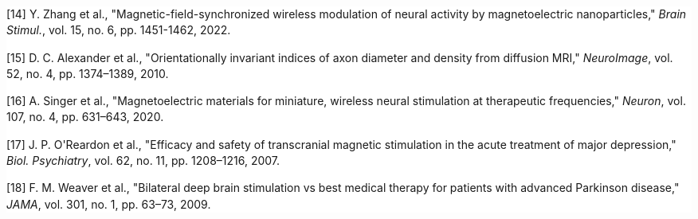 \[14\] Y. Zhang et al., "Magnetic-field-synchronized wireless modulation of neural activity by magnetoelectric nanoparticles," *Brain Stimul.*, vol. 15, no. 6, pp. 1451-1462, 2022\.

\[15\] D. C. Alexander et al., "Orientationally invariant indices of axon diameter and density from diffusion MRI," *NeuroImage*, vol. 52, no. 4, pp. 1374–1389, 2010\.

\[16\] A. Singer et al., "Magnetoelectric materials for miniature, wireless neural stimulation at therapeutic frequencies," *Neuron*, vol. 107, no. 4, pp. 631–643, 2020\.

\[17\] J. P. O'Reardon et al., "Efficacy and safety of transcranial magnetic stimulation in the acute treatment of major depression," *Biol. Psychiatry*, vol. 62, no. 11, pp. 1208–1216, 2007\.

\[18\] F. M. Weaver et al., "Bilateral deep brain stimulation vs best medical therapy for patients with advanced Parkinson disease," *JAMA*, vol. 301, no. 1, pp. 63–73, 2009\.

